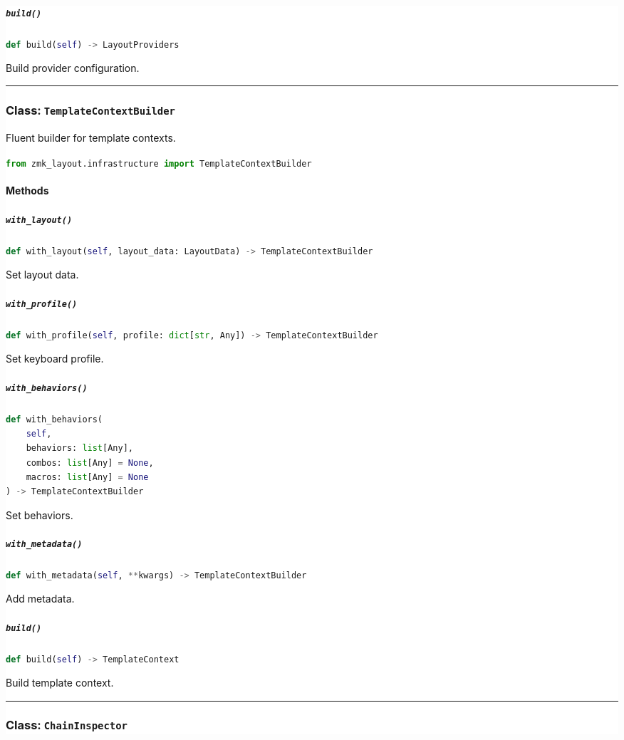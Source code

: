 ##### `build()`
```python
def build(self) -> LayoutProviders
```
Build provider configuration.

---

### Class: `TemplateContextBuilder`

Fluent builder for template contexts.

```python
from zmk_layout.infrastructure import TemplateContextBuilder
```

#### Methods

##### `with_layout()`
```python
def with_layout(self, layout_data: LayoutData) -> TemplateContextBuilder
```
Set layout data.

##### `with_profile()`
```python
def with_profile(self, profile: dict[str, Any]) -> TemplateContextBuilder
```
Set keyboard profile.

##### `with_behaviors()`
```python
def with_behaviors(
    self,
    behaviors: list[Any],
    combos: list[Any] = None,
    macros: list[Any] = None
) -> TemplateContextBuilder
```
Set behaviors.

##### `with_metadata()`
```python
def with_metadata(self, **kwargs) -> TemplateContextBuilder
```
Add metadata.

##### `build()`
```python
def build(self) -> TemplateContext
```
Build template context.

---

### Class: `ChainInspector`
